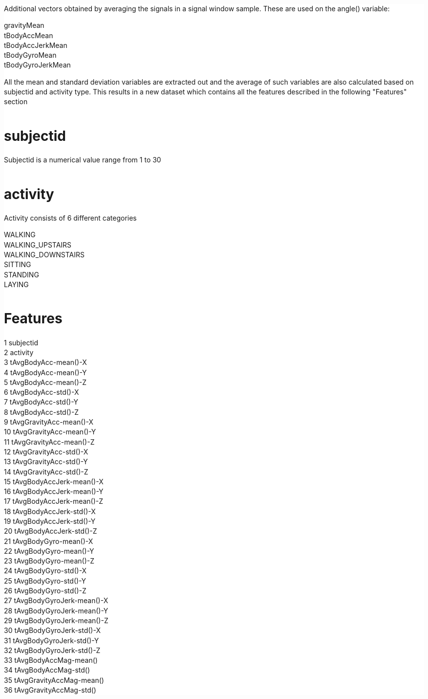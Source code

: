 Additional vectors obtained by averaging the signals in a signal window sample. These are used on the angle() variable:

gravityMean  
tBodyAccMean  
tBodyAccJerkMean  
tBodyGyroMean  
tBodyGyroJerkMean  

All the mean and standard deviation variables are extracted out and the average of such variables are also calculated based on subjectid and activity type. This results in a new dataset which contains all the features described in the following "Features" section

subjectid 
=========
Subjectid is a numerical value range from 1 to 30

activity 
========
Activity consists of 6 different categories

WALKING  
WALKING_UPSTAIRS  
WALKING_DOWNSTAIRS  
SITTING  
STANDING  
LAYING  

Features 
========
1 subjectid  
2 activity  
3 tAvgBodyAcc-mean()-X  
4 tAvgBodyAcc-mean()-Y  
5 tAvgBodyAcc-mean()-Z  
6 tAvgBodyAcc-std()-X  
7 tAvgBodyAcc-std()-Y  
8 tAvgBodyAcc-std()-Z  
9 tAvgGravityAcc-mean()-X  
10 tAvgGravityAcc-mean()-Y  
11 tAvgGravityAcc-mean()-Z  
12 tAvgGravityAcc-std()-X  
13 tAvgGravityAcc-std()-Y  
14 tAvgGravityAcc-std()-Z  
15 tAvgBodyAccJerk-mean()-X  
16 tAvgBodyAccJerk-mean()-Y  
17 tAvgBodyAccJerk-mean()-Z  
18 tAvgBodyAccJerk-std()-X  
19 tAvgBodyAccJerk-std()-Y  
20 tAvgBodyAccJerk-std()-Z  
21 tAvgBodyGyro-mean()-X  
22 tAvgBodyGyro-mean()-Y  
23 tAvgBodyGyro-mean()-Z  
24 tAvgBodyGyro-std()-X  
25 tAvgBodyGyro-std()-Y  
26 tAvgBodyGyro-std()-Z  
27 tAvgBodyGyroJerk-mean()-X  
28 tAvgBodyGyroJerk-mean()-Y  
29 tAvgBodyGyroJerk-mean()-Z  
30 tAvgBodyGyroJerk-std()-X  
31 tAvgBodyGyroJerk-std()-Y  
32 tAvgBodyGyroJerk-std()-Z  
33 tAvgBodyAccMag-mean()  
34 tAvgBodyAccMag-std()  
35 tAvgGravityAccMag-mean()  
36 tAvgGravityAccMag-std()  
